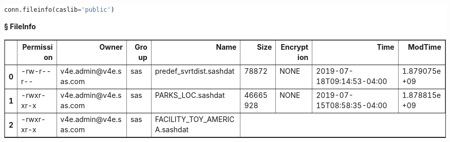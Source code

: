 
```python
conn.fileinfo(caslib='public')
```




<div class="cas-results-key"><b>&#167; FileInfo</b></div>
<div class="cas-results-body">
<div>
<style scoped>
    .dataframe tbody tr th:only-of-type {
        vertical-align: middle;
    }

    .dataframe tbody tr th {
        vertical-align: top;
    }

    .dataframe thead th {
        text-align: right;
    }
</style>
<table border="1" class="dataframe">
  <thead>
    <tr style="text-align: right;">
      <th title=""></th>
      <th title="Permission">Permission</th>
      <th title="Owner">Owner</th>
      <th title="Group">Group</th>
      <th title="Name">Name</th>
      <th title="Size of File in Bytes">Size</th>
      <th title="Encryption Method">Encryption</th>
      <th title="Time">Time</th>
      <th title="ModTime">ModTime</th>
    </tr>
  </thead>
  <tbody>
    <tr>
      <th>0</th>
      <td>-rw-r--r--</td>
      <td>v4e.admin@v4e.sas.com</td>
      <td>sas</td>
      <td>predef_svrtdist.sashdat</td>
      <td>78872</td>
      <td>NONE</td>
      <td>2019-07-18T09:14:53-04:00</td>
      <td>1.879075e+09</td>
    </tr>
    <tr>
      <th>1</th>
      <td>-rwxr-xr-x</td>
      <td>v4e.admin@v4e.sas.com</td>
      <td>sas</td>
      <td>PARKS_LOC.sashdat</td>
      <td>46665928</td>
      <td>NONE</td>
      <td>2019-07-15T08:58:35-04:00</td>
      <td>1.878815e+09</td>
    </tr>
    <tr>
      <th>2</th>
      <td>-rwxr-xr-x</td>
      <td>v4e.admin@v4e.sas.com</td>
      <td>sas</td>
      <td>FACILITY_TOY_AMERICA.sashdat</td>